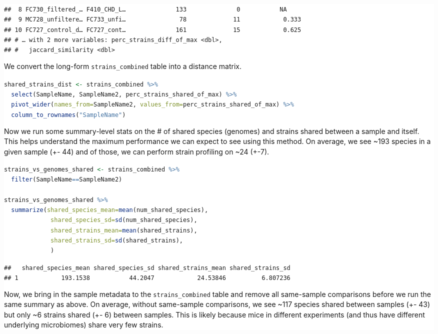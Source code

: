     ##  8 FC730_filtered_… F410_CHD_L…              133              0           NA    
    ##  9 MC728_unfiltere… FC733_unfi…               78             11            0.333
    ## 10 FC727_control_d… FC727_cont…              161             15            0.625
    ## # … with 2 more variables: perc_strains_diff_of_max <dbl>,
    ## #   jaccard_similarity <dbl>

We convert the long-form `strains_combined` table into a distance
matrix.

``` r
shared_strains_dist <- strains_combined %>% 
  select(SampleName, SampleName2, perc_strains_shared_of_max) %>% 
  pivot_wider(names_from=SampleName2, values_from=perc_strains_shared_of_max) %>% 
  column_to_rownames("SampleName")
```

Now we run some summary-level stats on the \# of shared species
(genomes) and strains shared between a sample and itself. This helps
understand the maximum performance we can expect to see using this
method. On average, we see \~193 species in a given sample (+- 44) and
of those, we can perform strain profiling on \~24 (+-7).

``` r
strains_vs_genomes_shared <- strains_combined %>% 
  filter(SampleName==SampleName2)

strains_vs_genomes_shared %>% 
  summarize(shared_species_mean=mean(num_shared_species),
             shared_species_sd=sd(num_shared_species),
             shared_strains_mean=mean(shared_strains),
             shared_strains_sd=sd(shared_strains),
             )
```

    ##   shared_species_mean shared_species_sd shared_strains_mean shared_strains_sd
    ## 1            193.1538           44.2047            24.53846          6.807236

Now, we bring in the sample metadata to the `strains_combined` table and
remove all same-sample comparisons before we run the same summary as
above. On average, without same-sample comparisons, we see \~117 species
shared between samples (+- 43) but only \~6 strains shared (+- 6)
between samples. This is likely because mice in different experiments
(and thus have different underlying microbiomes) share very few strains.
